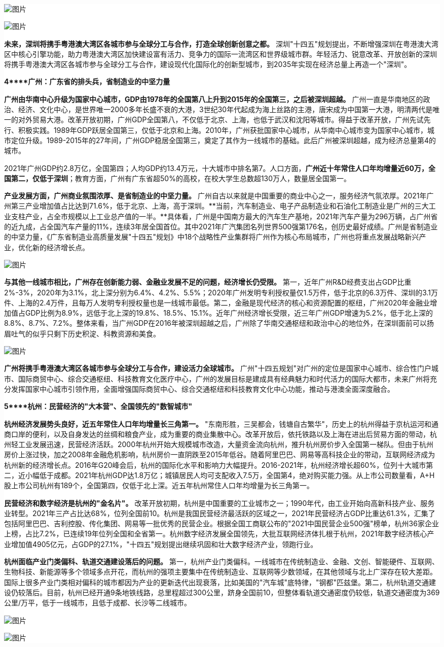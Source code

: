 ![图片](https://image.cubox.pro/article/2022102816084451406/80931.jpg?imageMogr2/quality/90/ignore-error/1)

![图片](https://image.cubox.pro/article/2022102816084495370/87079.jpg?imageMogr2/quality/90/ignore-error/1)

**未来，深圳将携手粤港澳大湾区各城市参与全球分工与合作，打造全球创新创意之都。** 深圳"十四五"规划提出，不断增强深圳在粤港澳大湾区中核心引擎功能，助力粤港澳大湾区加快建设富有活力、竞争力的国际一流湾区和世界级城市群。年轻活力、锐意改革、开放创新的深圳将携手粤港澳大湾区各城市参与全球分工与合作，建设现代化国际化的创新型城市，到2035年实现在经济总量上再造一个"深圳"。

**4****广州：广东省的排头兵，省制造业的中坚力量**

**广州由华南中心升级为国家中心城市，GDP由1978年的全国第八上升到2015年的全国第三，之后被深圳超越。** 广州一直是华南地区的政治、经济、文化中心，是世界唯一2000多年长盛不衰的大港，3世纪30年代起成为海上丝路的主港，唐宋成为中国第一大港，明清两代是唯一的对外贸易大港。改革开放初期，广州GDP全国第八，不仅低于北京、上海，也低于武汉和沈阳等城市。得益于改革开放，广州先试先行、积极实践。1989年GDP跃居全国第三，仅低于北京和上海。2010年，广州获批国家中心城市，从华南中心城市变为国家中心城市，城市定位升级。1989-2015年的27年间，广州GDP稳居全国第三，奠定了其作为一线城市的基础。此后广州被深圳超越，成为经济总量第4的城市。

2021年广州GDP约2.8万亿，全国第四；人均GDP约13.4万元，十大城市中排名第7。人口方面，**广州近十年常住人口年均增量近60万，全国第二，仅低于深圳**；教育方面，广州有广东省超50%的高校，在校大学生总数超130万人，数量居全国第一。

**产业发展方面，广州商业氛围浓厚、是省制造业的中坚力量。** 广州自古以来就是中国重要的商业中心之一，服务经济气氛浓厚。2021年广州第三产业增加值占比达到71.6%，低于北京、上海，高于深圳。**当前，汽车制造业、电子产品制造业和石油化工制造业是广州的三大工业支柱产业，占全市规模以上工业总产值的一半。**具体看，广州是中国南方最大的汽车生产基地，2021年汽车产量为296万辆，占广州省的近九成，占全国汽车产量的11%，连续3年居全国首位。其中2021年广汽集团名列世界500强第176名，创历史最好成绩。广州是省制造业的中坚力量，《广东省制造业高质量发展"十四五"规划》中18个战略性产业集群将广州作为核心布局城市，广州也将重点发展战略新兴产业，优化新的经济增长点。

![图片](https://image.cubox.pro/article/2022102816084412745/74503.jpg?imageMogr2/quality/90/ignore-error/1)

**与其他一线城市相比，广州存在创新能力弱、金融业发展不足的问题，经济增长仍受限。** 第一，近年广州R\&D经费支出占GDP比重2%-3%，2020年为3.1%，北上深分别为6.4%、4.2%、5.5%；2020年广州发明专利授权量仅1.5万件，低于北京的6.3万件、深圳的3.1万件、上海的2.4万件，且每万人发明专利授权量也是一线城市最低。第二，金融是现代经济的核心和资源配置的枢纽，广州2020年金融业增加值占GDP比例为8.9%，远低于北上深的19.8%、18.5%、15.1%。近年广州经济增长受限，近三年广州GDP增速为5.2%，低于北上深的8.8%、8.7%、7.2%。整体来看，当广州GDP在2016年被深圳超越之后，广州除了华南交通枢纽和政治中心的地位外，在深圳面前可以扬眉吐气的似乎只剩下历史积淀、科教资源和美食。

![图片](https://image.cubox.pro/article/2022102816084454257/98734.jpg?imageMogr2/quality/90/ignore-error/1)

**广州将携手粤港澳大湾区各城市参与全球分工与合作，建设活力全球城市。** 广州"十四五规划"对广州的定位是国家中心城市、综合性门户城市、国际商贸中心、综合交通枢纽、科技教育文化医疗中心，广州的发展目标是建成具有经典魅力和时代活力的国际大都市，未来广州将充分发挥国家中心城市引领作用，全面增强国际商贸中心、综合交通枢纽和科技教育文化中心功能，推动与港澳全面深度融合。

**5****杭州：民营经济的"大本营"、全国领先的"数智城市"**

**杭州经济发展势头良好，近五年常住人口年均增量长三角第一。** "东南形胜，三吴都会，钱塘自古繁华"，历史上的杭州得益于京杭运河和通商口岸的便利，以及自身发达的丝绸和粮食产业，成为重要的商业集散中心。改革开放后，依托铁路以及上海在进出后贸易方面的带动，杭州轻工业发展迅速，民营经济活跃。2000年杭州开始大规模城市改造，大量资金流向杭州，推升杭州房价步入全国第一梯队。但由于杭州房价上涨过快，加之2008年金融危机影响，杭州房价一直阴跌至2015年低谷。随着阿里巴巴、网易等高科技企业的带动，互联网经济成为杭州新的经济增长点。2016年G20峰会后，杭州的国际化水平和影响力大幅提升。2016-2021年，杭州经济增长超60%，位列十大城市第二，近小幅低于成都。2021年杭州GDP达1.8万亿；城镇居民人均可支配收入7.5万，全国第4，绝对购买能力强。从上市公司数量看，A+H股上市公司杭州有189个，全国第四，仅低于北上深。近五年杭州常住人口年均增量为长三角第一。

**民营经济和数字经济是杭州的"金名片"。** 改革开放初期，杭州是中国重要的工业城市之一；1990年代，由工业开始向高新科技产业、服务业转型。2021年三产占比达68%，位列全国前10。杭州是我国民营经济最活跃的区域之一，2021年民营经济占GDP比重达61.3%，汇集了包括阿里巴巴、吉利控股、传化集团、网易等一批优秀的民营企业。根据全国工商联公布的"2021中国民营企业500强"榜单，杭州36家企业上榜，占比7.2%，已连续19年位列全国和全省第一。杭州数字经济发展全国领先，大批互联网经济体扎根于杭州，2021年数字经济核心产业增加值4905亿元，占GDP的27.1%，"十四五"规划提出继续巩固和壮大数字经济产业，领跑行业。

**杭州面临产业门类偏科、轨道交通建设落后的问题。** 第一，杭州产业门类偏科。一线城市在传统制造业、金融、文创、智能硬件、互联网、生物科技、新能源等多个领域多点开花，而杭州的强项主要集中在传统制造业、互联网等少数领域，在其他领域与北上广深存在较大差距。国际上很多产业门类相对偏科的城市都因为产业的更新迭代出现衰落，比如美国的"汽车城"底特律，"钢都"匹兹堡。第二，杭州轨道交通建设仍较落后。目前，杭州已经开通9条地铁线路，总里程超过300公里，跻身全国前10，但整体看轨道交通密度仍较低，轨道交通密度为369公里/万平，低于一线城市，且低于成都、长沙等二线城市。

![图片](https://image.cubox.pro/article/2022102816084462329/62023.jpg?imageMogr2/quality/90/ignore-error/1)

![图片](https://image.cubox.pro/article/2022102816084452173/71424.jpg?imageMogr2/quality/90/ignore-error/1)

